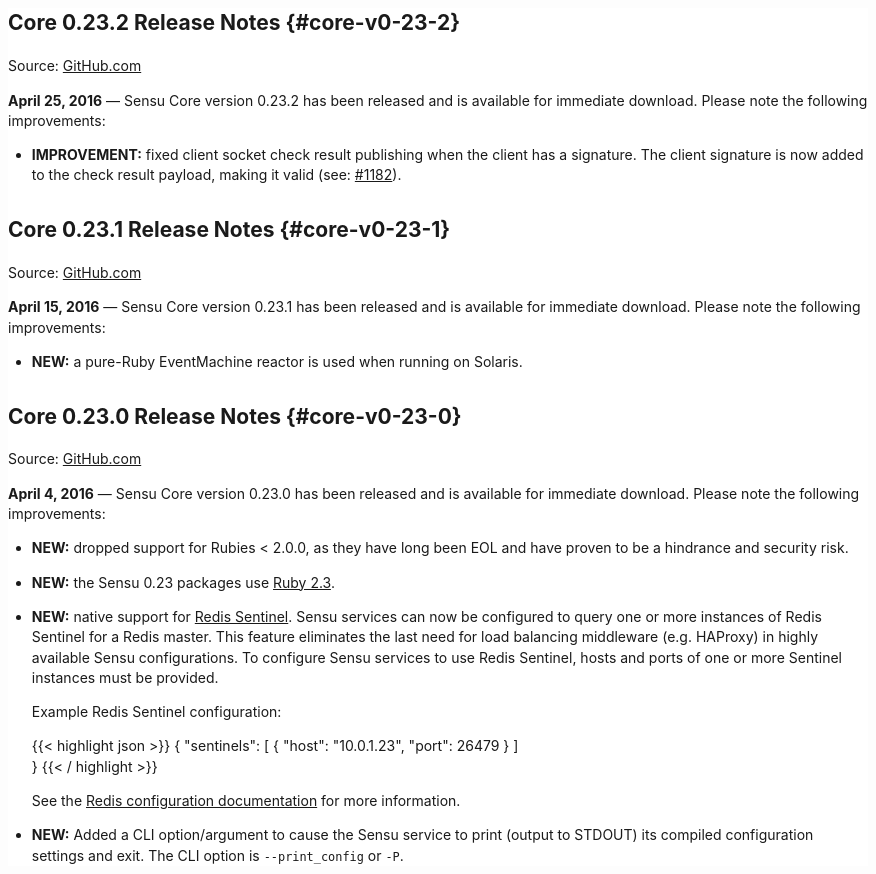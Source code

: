 ## Core 0.23.2 Release Notes {#core-v0-23-2}

Source: [GitHub.com](https://github.com/sensu/sensu/blob/master/CHANGELOG.md#0232---2016-04-25)

**April 25, 2016** &mdash; Sensu Core version 0.23.2 has been released and is
available for immediate download. Please note the following improvements:

- **IMPROVEMENT:** fixed client socket check result publishing when the client
has a signature. The client signature is now added to the check result payload,
making it valid (see: [#1182][gh-1182]).

## Core 0.23.1 Release Notes {#core-v0-23-1}

Source: [GitHub.com](https://github.com/sensu/sensu/blob/master/CHANGELOG.md#0231---2016-04-15)

**April 15, 2016** &mdash; Sensu Core version 0.23.1 has been released and is
available for immediate download. Please note the following improvements:

- **NEW:** a pure-Ruby EventMachine reactor is used when running on Solaris.

## Core 0.23.0 Release Notes {#core-v0-23-0}

Source: [GitHub.com](https://github.com/sensu/sensu/blob/master/CHANGELOG.md#0230---2016-04-04)

**April 4, 2016** &mdash; Sensu Core version 0.23.0 has been released and is
available for immediate download. Please note the following improvements:

- **NEW:** dropped support for Rubies < 2.0.0, as they have long been EOL
  and have proven to be a hindrance and security risk.

- **NEW:** the Sensu 0.23 packages use [Ruby 2.3][1].

- **NEW:** native support for [Redis Sentinel][2]. Sensu services can now be
  configured to query one or more instances of Redis Sentinel for a Redis
  master. This feature eliminates the last need for load balancing middleware
  (e.g. HAProxy) in highly available Sensu configurations. To configure Sensu
  services to use Redis Sentinel, hosts and ports of one or more Sentinel
  instances must be provided.

  Example Redis Sentinel configuration:

  {{< highlight json >}}
  {
    "sentinels": [
      {
        "host": "10.0.1.23",
        "port": 26479
      }
    ]  
  }
  {{< / highlight >}}

  See the [Redis configuration documentation][3] for more information.

- **NEW:** Added a CLI option/argument to cause the Sensu service to print
  (output to STDOUT) its compiled configuration settings and exit. The CLI
  option is `--print_config` or `-P`.


[?]: #
[github-changelog]: https://github.com/sensu/sensu/blob/master/CHANGELOG.md
[1]:  https://www.ruby-lang.org/en/news/2015/12/25/ruby-2-3-0-released/
[2]:  http://redis.io/topics/sentinel
[3]:  /sensu-core/0.29/reference/redis#redis-high-availability-configuration
[4]:  /sensu-core/0.29/reference/configuration#sensu-command-line-interfaces-and-arguments
[5]:  https://github.com/JuanitoFatas/fast-ruby
[6]:  https://github.com/eventmachine/eventmachine/blob/master/CHANGELOG.md#1201-march-15-2016
[7]:  /sensu-core/0.29/reference/aggregates
[8]:  https://uchiwa.io/
[9]:  /sensu-core/0.29/reference/events#event-data-specification
[10]: /sensu-core/0.29/api/health-and-info#health-get
[11]: https://www.w3.org/Protocols/rfc2616/rfc2616-sec10.html#sec10.4.13
[12]: https://www.w3.org/Protocols/rfc2616/rfc2616-sec10.html#sec10.5.4
[13]: /sensu-core/0.29/reference/events#event-data-specification
[14]: /sensu-core/0.29/reference/configuration#sensu-command-line-interfaces-and-arguments
[15]: /sensu-core/0.29/reference/clients#proxy-clients
[16]: /sensu-core/0.29/reference/events#check-attributes
[17]: /sensu-core/0.29/reference/checks#check-token-substitution
[18]: http://code.macournoyer.com/thin/
[19]: https://github.com/guyboertje/jrjackson
[20]: /sensu-core/0.29/api/health-and-info
[21]: /sensu-core/0.29/reference/clients#client-definition-specification
[22]: https://github.com/sensu/sensu/blob/master/CHANGELOG.md#0250---2016-06-13
[23]: /sensu-core/0.29/reference/clients#deregistration-attributes
[24]: https://github.com/alor/em-http-server
[25]: /sensu-core/0.29/reference/checks#subdue-attributes
[26]: /sensu-core/0.29/reference/handlers#subdue-attributes 
[27]: /sensu-core/0.29/reference/filters#when-attributes
[28]: /sensu-core/0.29/reference/extensions
[29]: /sensu-core/0.29/reference/aggregates
[30]: /sensu-core/0.29/reference/configuration#sensu-environment-variables
[31]: https://github.com/sensu-extensions/sensu-extensions-occurrences/
[32]: https://blog.sensu.io/deprecating-event-filtering-in-sensu-plugin-b60c7c500be3
[33]: /sensu-core/0.29/api/silenced
[34]: /sensu-core/0.29/reference/handlers#handler-attributes
[35]: /sensu-core/0.29/platforms 
[36]: https://github.com/sensu/sensu-omnibus
[37]: https://travis-ci.org
[38]: https://github.com/test-kitchen/test-kitchen
[39]: https://github.com/chef/chef
[40]: https://github.com/chef/omnibus
[41]: https://github.com/ohler55/oj
[42]: https://www.openssl.org/news/openssl-1.0.2-notes.html
[43]: https://github.com/sensu-plugins/sensu-plugin/blob/master/CHANGELOG.md#v200---2017-03-29
[44]: https://github.com/sensu-extensions/sensu-extensions-occurrences
[45]: https://github.com/sensu-extensions/sensu-extensions-check-dependencies
[46]: https://github.com/sensu-plugins/sensu-plugin/blob/master/CHANGELOG.md#v200---2017-03-29
[47]: https://github.com/sensu-extensions/sensu-extensions-occurrences
[48]: https://github.com/sensu-extensions/sensu-extensions-check-dependencies
[49]: https://github.com/sensu/sensu/blob/master/CHANGELOG.md#110---2017-09-27
[50]: https://github.com/sensu-plugins/sensu-plugin/blob/master/CHANGELOG.md#v200---2017-03-29
[51]: https://github.com/sensu-extensions/sensu-extensions-occurrences
[52]: https://github.com/sensu-extensions/sensu-extensions-check-dependencies
[53]: https://github.com/sensu/sensu/blob/master/CHANGELOG.md#111---2017-10-10
[54]: https://github.com/sensu/sensu/blob/master/CHANGELOG.md#112---2017-10-27
[55]: https://github.com/sensu/sensu/blob/master/CHANGELOG.md#113---2017-11-24
[56]: https://github.com/sensu/sensu/blob/master/CHANGELOG.md#120---2017-12-05
[gh-803]:  https://github.com/sensu/sensu/issues/803
[gh-861]:  https://github.com/sensu/sensu/issues/861
[gh-915]:  https://github.com/sensu/sensu/issues/915
[gh-1002]: https://github.com/sensu/sensu/issues/1002
[gh-1025]: https://github.com/sensu/sensu/issues/1025
[gh-1041]: https://github.com/sensu/sensu/issues/1041
[gh-1070]: https://github.com/sensu/sensu/issues/1070
[gh-1075]: https://github.com/sensu/sensu/issues/1075
[gh-1122]: https://github.com/sensu/sensu/issues/1122
[gh-1165]: https://github.com/sensu/sensu/issues/1165
[gh-1182]: https://github.com/sensu/sensu/issues/1182
[gh-1187]: https://github.com/sensu/sensu/issues/1187
[gh-1191]: https://github.com/sensu/sensu/pull/1191
[gh-1196]: https://github.com/sensu/sensu/issues/1196
[gh-1203]: https://github.com/sensu/sensu/issues/1203
[gh-1215]: https://github.com/sensu/sensu/issues/1215
[gh-1218]: https://github.com/sensu/sensu/issues/1218
[gh-1244]: https://github.com/sensu/sensu/issues/1244
[gh-1254]: https://github.com/sensu/sensu/issues/1254
[gh-1281]: https://github.com/sensu/sensu/issues/1281
[gh-1282]: https://github.com/sensu/sensu/issues/1282
[gh-1286]: https://github.com/sensu/sensu/issues/1286
[gh-1305]: https://github.com/sensu/sensu/pull/1305
[gh-1317]: https://github.com/sensu/sensu/issues/1317
[gh-1321]: https://github.com/sensu/sensu/issues/1321
[gh-1322]: https://github.com/sensu/sensu/issues/1322
[gh-1327]: https://github.com/sensu/sensu/issues/1327
[gh-1339]: https://github.com/sensu/sensu/issues/1339
[gh-1340]: https://github.com/sensu/sensu/issues/1340
[gh-1342]: https://github.com/sensu/sensu/issues/1342
[gh-1356]: https://github.com/sensu/sensu/issues/1356
[gh-1358]: https://github.com/sensu/sensu/pull/1358
[gh-1360]: https://github.com/sensu/sensu/issues/1360
[gh-1361]: https://github.com/sensu/sensu/issues/1361
[gh-1362]: https://github.com/sensu/sensu/issues/1362
[gh-1367]: https://github.com/sensu/sensu/pull/1367
[gh-1368]: https://github.com/sensu/sensu/issues/1368
[gh-1370]: https://github.com/sensu/sensu/pull/1370
[gh-1372]: https://github.com/sensu/sensu/pull/1372
[gh-1379]: https://github.com/sensu/sensu/pull/1379
[gh-1384]: https://github.com/sensu/sensu/pull/1384
[gh-1394]: https://github.com/sensu/sensu/pull/1394
[gh-1405]: https://github.com/sensu/sensu/issues/1405
[gh-1411]: https://github.com/sensu/sensu/pull/1411
[gh-1415]: https://github.com/sensu/sensu/pull/1415
[gh-1416]: https://github.com/sensu/sensu/issues/1416
[gh-1417]: https://github.com/sensu/sensu/pull/1417
[gh-1419]: https://github.com/sensu/sensu/pull/1419
[gh-1427]: https://github.com/sensu/sensu/pull/1427
[gh-1428]: https://github.com/sensu/sensu/pull/1428
[sl-ssl-updates]: ../installation/upgrading/#tls-ssl-changes